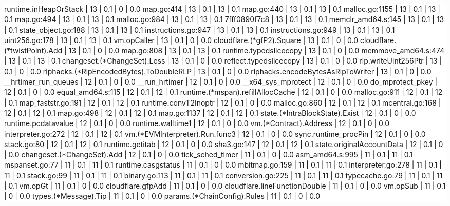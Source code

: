 runtime.inHeapOrStack                            |     13 |   0.1 |   0 |   0.0
map.go:414                                       |     13 |   0.1 |  13 |   0.1
map.go:440                                       |     13 |   0.1 |  13 |   0.1
malloc.go:1155                                   |     13 |   0.1 |  13 |   0.1
map.go:494                                       |     13 |   0.1 |  13 |   0.1
malloc.go:984                                    |     13 |   0.1 |  13 |   0.1
7fff0890f7c8                                     |     13 |   0.1 |  13 |   0.1
memclr_amd64.s:145                               |     13 |   0.1 |  13 |   0.1
state_object.go:188                              |     13 |   0.1 |  13 |   0.1
instructions.go:947                              |     13 |   0.1 |  13 |   0.1
instructions.go:949                              |     13 |   0.1 |  13 |   0.1
uint256.go:178                                   |     13 |   0.1 |  13 |   0.1
vm.opCaller                                      |     13 |   0.1 |   0 |   0.0
cloudflare.(*gfP2).Square                        |     13 |   0.1 |   0 |   0.0
cloudflare.(*twistPoint).Add                     |     13 |   0.1 |   0 |   0.0
map.go:808                                       |     13 |   0.1 |  13 |   0.1
runtime.typedslicecopy                           |     13 |   0.1 |   0 |   0.0
memmove_amd64.s:474                              |     13 |   0.1 |  13 |   0.1
changeset.(*ChangeSet).Less                      |     13 |   0.1 |   0 |   0.0
reflect.typedslicecopy                           |     13 |   0.1 |   0 |   0.0
rlp.writeUint256Ptr                              |     13 |   0.1 |   0 |   0.0
rlphacks.(*RlpEncodedBytes).ToDoubleRLP          |     13 |   0.1 |   0 |   0.0
rlphacks.encodeBytesAsRlpToWriter                |     13 |   0.1 |   0 |   0.0
__hrtimer_run_queues                             |     12 |   0.1 |   0 |   0.0
__run_hrtimer                                    |     12 |   0.1 |   0 |   0.0
__x64_sys_mprotect                               |     12 |   0.1 |   0 |   0.0
do_mprotect_pkey                                 |     12 |   0.1 |   0 |   0.0
equal_amd64.s:115                                |     12 |   0.1 |  12 |   0.1
runtime.(*mspan).refillAllocCache                |     12 |   0.1 |   0 |   0.0
malloc.go:911                                    |     12 |   0.1 |  12 |   0.1
map_faststr.go:191                               |     12 |   0.1 |  12 |   0.1
runtime.convT2Inoptr                             |     12 |   0.1 |   0 |   0.0
malloc.go:860                                    |     12 |   0.1 |  12 |   0.1
mcentral.go:168                                  |     12 |   0.1 |  12 |   0.1
map.go:498                                       |     12 |   0.1 |  12 |   0.1
map.go:1137                                      |     12 |   0.1 |  12 |   0.1
state.(*IntraBlockState).Exist                   |     12 |   0.1 |   0 |   0.0
runtime.pcdatavalue                              |     12 |   0.1 |   0 |   0.0
runtime.walltime1                                |     12 |   0.1 |   0 |   0.0
vm.(*Contract).Address                           |     12 |   0.1 |   0 |   0.0
interpreter.go:272                               |     12 |   0.1 |  12 |   0.1
vm.(*EVMInterpreter).Run.func3                   |     12 |   0.1 |   0 |   0.0
sync.runtime_procPin                             |     12 |   0.1 |   0 |   0.0
stack.go:80                                      |     12 |   0.1 |  12 |   0.1
runtime.getitab                                  |     12 |   0.1 |   0 |   0.0
sha3.go:147                                      |     12 |   0.1 |  12 |   0.1
state.originalAccountData                        |     12 |   0.1 |   0 |   0.0
changeset.(*ChangeSet).Add                       |     12 |   0.1 |   0 |   0.0
tick_sched_timer                                 |     11 |   0.1 |   0 |   0.0
asm_amd64.s:995                                  |     11 |   0.1 |  11 |   0.1
mspanset.go:77                                   |     11 |   0.1 |  11 |   0.1
runtime.casgstatus                               |     11 |   0.1 |   0 |   0.0
mbitmap.go:159                                   |     11 |   0.1 |  11 |   0.1
interpreter.go:278                               |     11 |   0.1 |  11 |   0.1
stack.go:99                                      |     11 |   0.1 |  11 |   0.1
binary.go:113                                    |     11 |   0.1 |  11 |   0.1
conversion.go:225                                |     11 |   0.1 |  11 |   0.1
typecache.go:79                                  |     11 |   0.1 |  11 |   0.1
vm.opGt                                          |     11 |   0.1 |   0 |   0.0
cloudflare.gfpAdd                                |     11 |   0.1 |   0 |   0.0
cloudflare.lineFunctionDouble                    |     11 |   0.1 |   0 |   0.0
vm.opSub                                         |     11 |   0.1 |   0 |   0.0
types.(*Message).Tip                             |     11 |   0.1 |   0 |   0.0
params.(*ChainConfig).Rules                      |     11 |   0.1 |   0 |   0.0